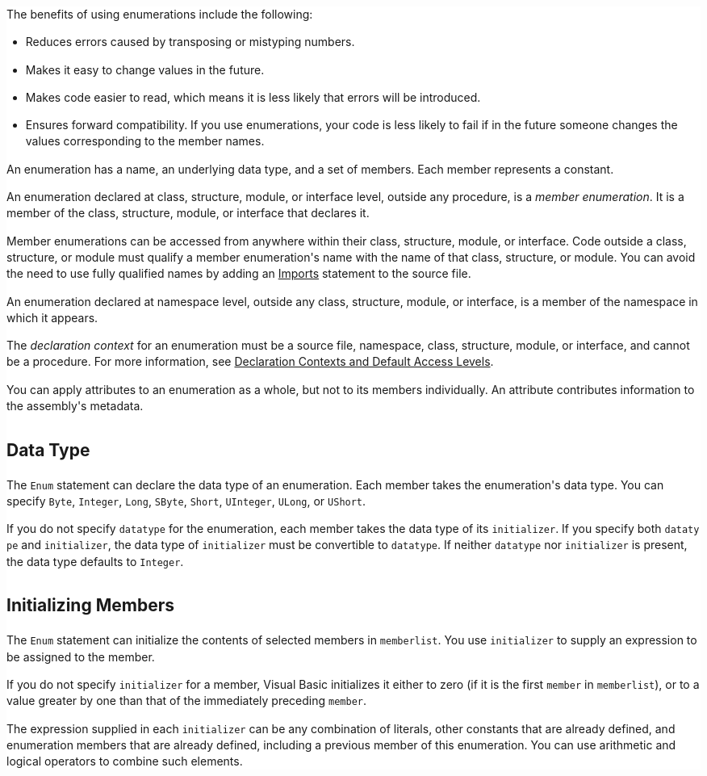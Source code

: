  The benefits of using enumerations include the following:  
  
-   Reduces errors caused by transposing or mistyping numbers.  
  
-   Makes it easy to change values in the future.  
  
-   Makes code easier to read, which means it is less likely that errors will be introduced.  
  
-   Ensures forward compatibility. If you use enumerations, your code is less likely to fail if in the future someone changes the values corresponding to the member names.  
  
 An enumeration has a name, an underlying data type, and a set of members. Each member represents a constant.  
  
 An enumeration declared at class, structure, module, or interface level, outside any procedure, is a *member enumeration*. It is a member of the class, structure, module, or interface that declares it.  
  
 Member enumerations can be accessed from anywhere within their class, structure, module, or interface. Code outside a class, structure, or module must qualify a member enumeration's name with the name of that class, structure, or module. You can avoid the need to use fully qualified names by adding an [Imports](../../../visual-basic/language-reference/statements/imports-statement-net-namespace-and-type.md) statement to the source file.  
  
 An enumeration declared at namespace level, outside any class, structure, module, or interface, is a member of the namespace in which it appears.  
  
 The *declaration context* for an enumeration must be a source file, namespace, class, structure, module, or interface, and cannot be a procedure. For more information, see [Declaration Contexts and Default Access Levels](../../../visual-basic/language-reference/statements/declaration-contexts-and-default-access-levels.md).  
  
 You can apply attributes to an enumeration as a whole, but not to its members individually. An attribute contributes information to the assembly's metadata.  
  
## Data Type  
 The `Enum` statement can declare the data type of an enumeration. Each member takes the enumeration's data type. You can specify `Byte`, `Integer`, `Long`, `SByte`, `Short`, `UInteger`, `ULong`, or `UShort`.  
  
 If you do not specify `datatype` for the enumeration, each member takes the data type of its `initializer`. If you specify both `datatype` and `initializer`, the data type of `initializer` must be convertible to `datatype`. If neither `datatype` nor `initializer` is present, the data type defaults to `Integer`.  
  
## Initializing Members  
 The `Enum` statement can initialize the contents of selected members in `memberlist`. You use `initializer` to supply an expression to be assigned to the member.  
  
 If you do not specify `initializer` for a member, Visual Basic initializes it either to zero (if it is the first `member` in `memberlist`), or to a value greater by one than that of the immediately preceding `member`.  
  
 The expression supplied in each `initializer` can be any combination of literals, other constants that are already defined, and enumeration members that are already defined, including a previous member of this enumeration. You can use arithmetic and logical operators to combine such elements.  
  